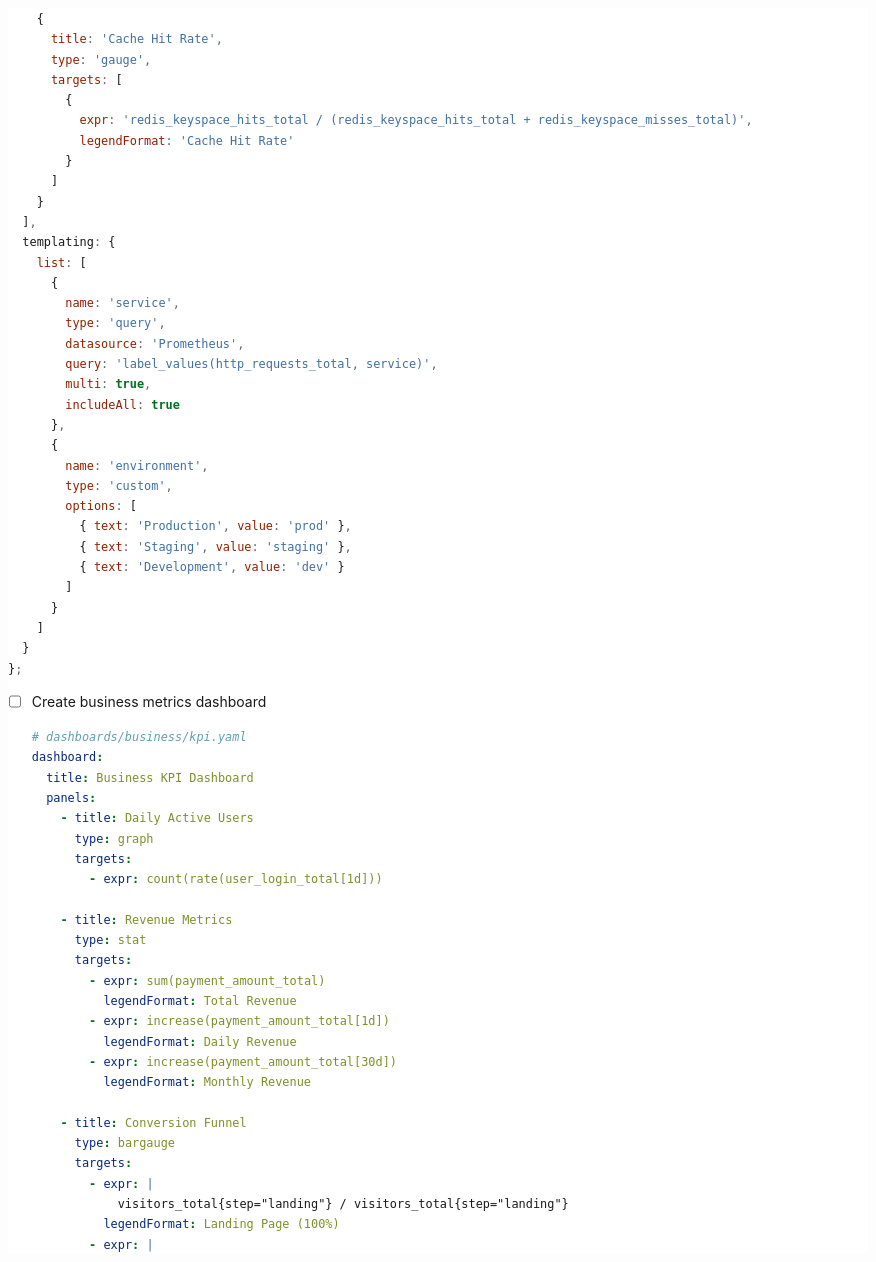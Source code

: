   ```javascript
      {
        title: 'Cache Hit Rate',
        type: 'gauge',
        targets: [
          {
            expr: 'redis_keyspace_hits_total / (redis_keyspace_hits_total + redis_keyspace_misses_total)',
            legendFormat: 'Cache Hit Rate'
          }
        ]
      }
    ],
    templating: {
      list: [
        {
          name: 'service',
          type: 'query',
          datasource: 'Prometheus',
          query: 'label_values(http_requests_total, service)',
          multi: true,
          includeAll: true
        },
        {
          name: 'environment',
          type: 'custom',
          options: [
            { text: 'Production', value: 'prod' },
            { text: 'Staging', value: 'staging' },
            { text: 'Development', value: 'dev' }
          ]
        }
      ]
    }
  };
  ```
- [ ] Create business metrics dashboard
  ```yaml
  # dashboards/business/kpi.yaml
  dashboard:
    title: Business KPI Dashboard
    panels:
      - title: Daily Active Users
        type: graph
        targets:
          - expr: count(rate(user_login_total[1d]))
      
      - title: Revenue Metrics
        type: stat
        targets:
          - expr: sum(payment_amount_total)
            legendFormat: Total Revenue
          - expr: increase(payment_amount_total[1d])
            legendFormat: Daily Revenue
          - expr: increase(payment_amount_total[30d])
            legendFormat: Monthly Revenue
      
      - title: Conversion Funnel
        type: bargauge
        targets:
          - expr: |
              visitors_total{step="landing"} / visitors_total{step="landing"}
            legendFormat: Landing Page (100%)
          - expr: |
  ```